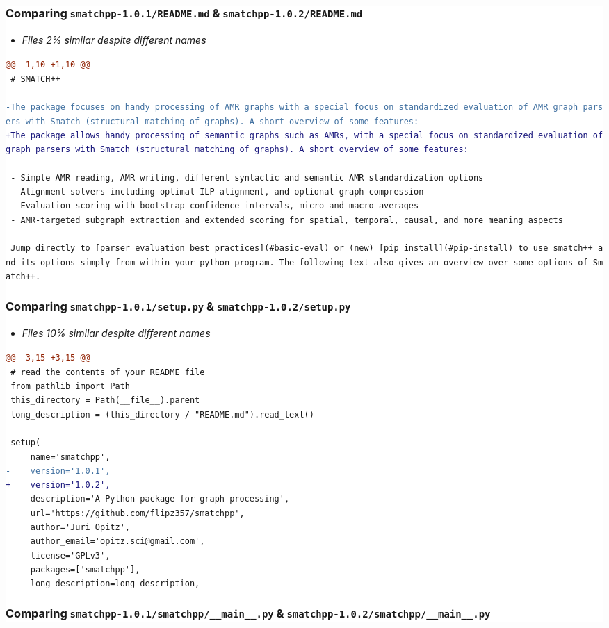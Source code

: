 ### Comparing `smatchpp-1.0.1/README.md` & `smatchpp-1.0.2/README.md`

 * *Files 2% similar despite different names*

```diff
@@ -1,10 +1,10 @@
 # SMATCH++
 
-The package focuses on handy processing of AMR graphs with a special focus on standardized evaluation of AMR graph parsers with Smatch (structural matching of graphs). A short overview of some features:
+The package allows handy processing of semantic graphs such as AMRs, with a special focus on standardized evaluation of graph parsers with Smatch (structural matching of graphs). A short overview of some features:
 
 - Simple AMR reading, AMR writing, different syntactic and semantic AMR standardization options
 - Alignment solvers including optimal ILP alignment, and optional graph compression
 - Evaluation scoring with bootstrap confidence intervals, micro and macro averages
 - AMR-targeted subgraph extraction and extended scoring for spatial, temporal, causal, and more meaning aspects
 
 Jump directly to [parser evaluation best practices](#basic-eval) or (new) [pip install](#pip-install) to use smatch++ and its options simply from within your python program. The following text also gives an overview over some options of Smatch++.
```

### Comparing `smatchpp-1.0.1/setup.py` & `smatchpp-1.0.2/setup.py`

 * *Files 10% similar despite different names*

```diff
@@ -3,15 +3,15 @@
 # read the contents of your README file
 from pathlib import Path
 this_directory = Path(__file__).parent
 long_description = (this_directory / "README.md").read_text()
 
 setup(
     name='smatchpp',
-    version='1.0.1',    
+    version='1.0.2',    
     description='A Python package for graph processing',
     url='https://github.com/flipz357/smatchpp',
     author='Juri Opitz',
     author_email='opitz.sci@gmail.com',
     license='GPLv3',
     packages=['smatchpp'],
     long_description=long_description,
```

### Comparing `smatchpp-1.0.1/smatchpp/__main__.py` & `smatchpp-1.0.2/smatchpp/__main__.py`
